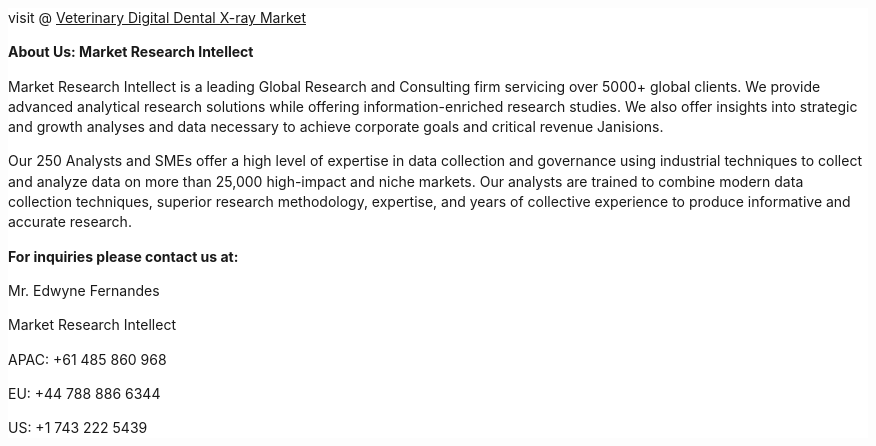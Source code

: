 visit&nbsp;@</strong>&nbsp;</span><span class="font-[700]"><a href="https://www.marketresearchintellect.com/product/veterinary-digital-dental-x-ray-market/?utm_source=Linkedin&utm_medium=026" target="_blank" data-tracking-control-name="article-ssr-frontend-pulse_little-text-block" data-tracking-will-navigate="" data-test-link="">Veterinary Digital Dental X-ray Market</a></span></p><p><strong><span class="font-[700]">About Us: Market Research Intellect</span></strong></p><p><span class="">Market Research Intellect is a leading Global Research and Consulting firm servicing over 5000+ global clients. We provide advanced analytical research solutions while offering information-enriched research studies.&nbsp;</span>We also offer insights into strategic and growth analyses and data necessary to achieve corporate goals and critical revenue Janisions.</p><p><span class="">Our 250 Analysts and SMEs offer a high level of expertise in data collection and governance using industrial techniques to collect and analyze data on more than 25,000 high-impact and niche markets. Our analysts are trained to combine modern data collection techniques, superior research methodology, expertise, and years of collective experience to produce informative and accurate research.</span></p><p><strong>For inquiries please contact us at:</strong></p><p>Mr. Edwyne Fernandes</p><p>Market Research Intellect</p><p>APAC: +61 485 860 968</p><p>EU: +44 788 886 6344</p><p>US: +1 743 222 5439</p>
